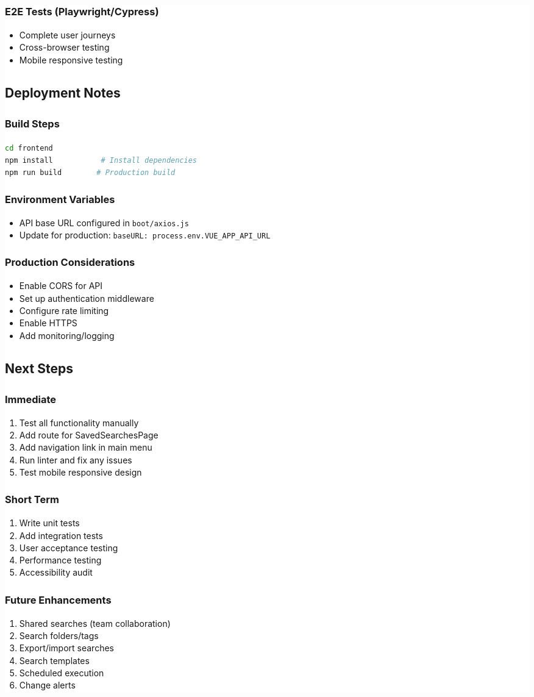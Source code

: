### E2E Tests (Playwright/Cypress)
- Complete user journeys
- Cross-browser testing
- Mobile responsive testing

## Deployment Notes

### Build Steps
```bash
cd frontend
npm install           # Install dependencies
npm run build        # Production build
```

### Environment Variables
- API base URL configured in `boot/axios.js`
- Update for production: `baseURL: process.env.VUE_APP_API_URL`

### Production Considerations
- Enable CORS for API
- Set up authentication middleware
- Configure rate limiting
- Enable HTTPS
- Add monitoring/logging

## Next Steps

### Immediate
1. Test all functionality manually
2. Add route for SavedSearchesPage
3. Add navigation link in main menu
4. Run linter and fix any issues
5. Test mobile responsive design

### Short Term
1. Write unit tests
2. Add integration tests
3. User acceptance testing
4. Performance testing
5. Accessibility audit

### Future Enhancements
1. Shared searches (team collaboration)
2. Search folders/tags
3. Export/import searches
4. Search templates
5. Scheduled execution
6. Change alerts
